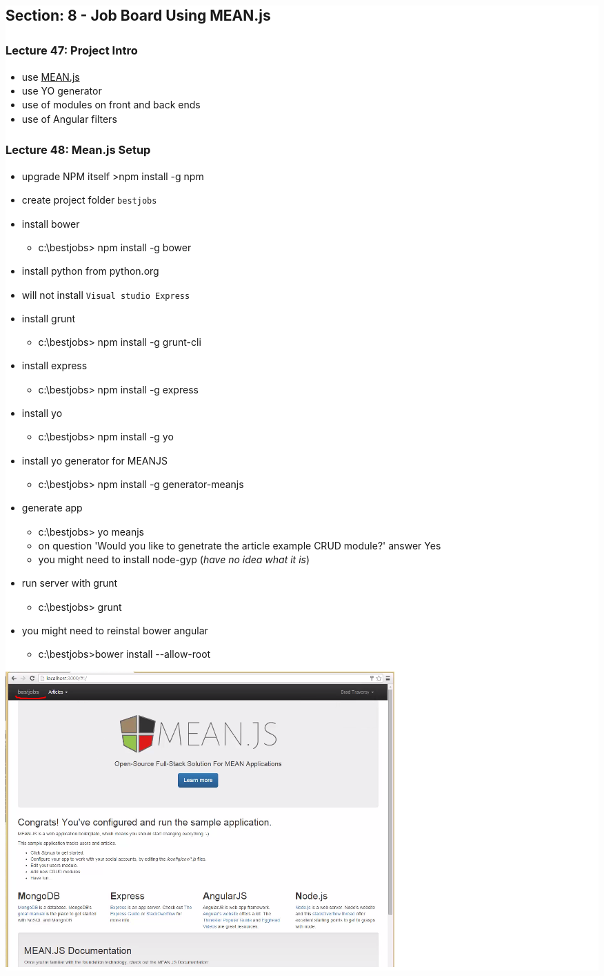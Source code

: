 ## Section: 8 - Job Board Using MEAN.js
### Lecture 47: Project Intro
- use [MEAN.js](meanjs.org)
- use YO generator
- use of modules on front and back ends
- use of Angular filters
### Lecture 48: Mean.js Setup
- upgrade NPM itself >npm install -g npm

- create project folder `bestjobs`
- install bower 
    - c:\bestjobs> npm install -g bower 
- install python from python.org 
- will not install `Visual studio Express`
- install grunt 
    - c:\bestjobs> npm install -g grunt-cli
- install express 
    - c:\bestjobs> npm install -g express
- install yo 
    - c:\bestjobs> npm install -g yo
- install yo generator for MEANJS
    - c:\bestjobs> npm install -g generator-meanjs
- generate app
    - c:\bestjobs> yo meanjs 
    - on question 'Would you like to genetrate the article example CRUD module?' answer Yes
    - you might need to install node-gyp (_have no idea what it is_)
- run server with grunt
    - c:\bestjobs> grunt
- you might need to reinstal bower angular
    - c:\bestjobs>bower install --allow-root

![YoGeneratedMEANJS](YoGeneratedMEANJS.PNG)
